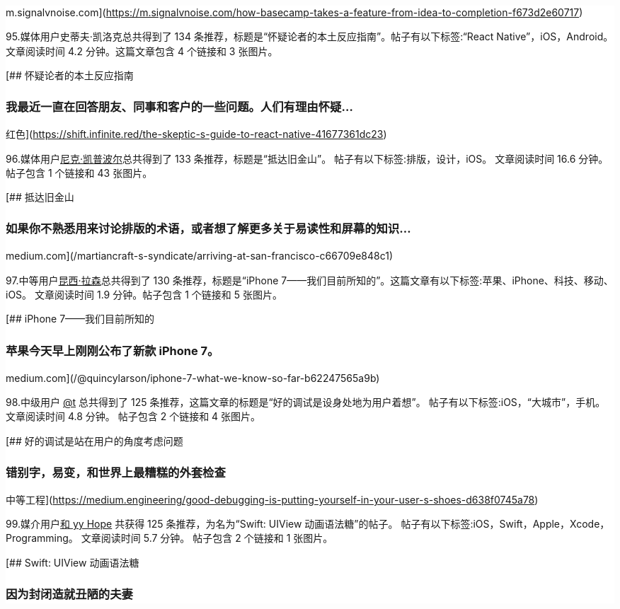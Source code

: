 m.signalvnoise.com](https://m.signalvnoise.com/how-basecamp-takes-a-feature-from-idea-to-completion-f673d2e60717) 

95.媒体用户史蒂夫·凯洛克总共得到了 134 条推荐，标题是“怀疑论者的本土反应指南”。帖子有以下标签:“React Native”，iOS，Android。
文章阅读时间 4.2 分钟。这篇文章包含 4 个链接和 3 张图片。

[](https://shift.infinite.red/the-skeptic-s-guide-to-react-native-41677361dc23) [## 怀疑论者的本土反应指南

### 我最近一直在回答朋友、同事和客户的一些问题。人们有理由怀疑…

红色](https://shift.infinite.red/the-skeptic-s-guide-to-react-native-41677361dc23) 

96.媒体用户[尼克·凯普波尔](https://medium.com/u/b147c9598a66?source=post_page-----aa101451246c--------------------------------)总共得到了 133 条推荐，标题是“抵达旧金山”。
帖子有以下标签:排版，设计，iOS。
文章阅读时间 16.6 分钟。
帖子包含 1 个链接和 43 张图片。

[](/martiancraft-s-syndicate/arriving-at-san-francisco-c66709e848c1) [## 抵达旧金山

### 如果你不熟悉用来讨论排版的术语，或者想了解更多关于易读性和屏幕的知识…

medium.com](/martiancraft-s-syndicate/arriving-at-san-francisco-c66709e848c1) 

97.中等用户[昆西·拉森](https://medium.com/u/17756313f41a?source=post_page-----aa101451246c--------------------------------)总共得到了 130 条推荐，标题是“iPhone 7——我们目前所知的”。这篇文章有以下标签:苹果、iPhone、科技、移动、iOS。
文章阅读时间 1.9 分钟。帖子包含 1 个链接和 5 张图片。

[](/@quincylarson/iphone-7-what-we-know-so-far-b62247565a9b) [## iPhone 7——我们目前所知的

### 苹果今天早上刚刚公布了新款 iPhone 7。

medium.com](/@quincylarson/iphone-7-what-we-know-so-far-b62247565a9b) 

98.中级用户 [@t](http://twitter.com/t) 总共得到了 125 条推荐，这篇文章的标题是“好的调试是设身处地为用户着想”。
帖子有以下标签:iOS，“大城市”，手机。
文章阅读时间 4.8 分钟。
帖子包含 2 个链接和 4 张图片。

[](https://medium.engineering/good-debugging-is-putting-yourself-in-your-user-s-shoes-d638f0745a78) [## 好的调试是站在用户的角度考虑问题

### 错别字，易变，和世界上最糟糕的外套检查

中等工程](https://medium.engineering/good-debugging-is-putting-yourself-in-your-user-s-shoes-d638f0745a78) 

99.媒介用户[和 yy Hope](https://medium.com/u/99c752aeaa48?source=post_page-----aa101451246c--------------------------------) 共获得 125 条推荐，为名为“Swift: UIView 动画语法糖”的帖子。
帖子有以下标签:iOS，Swift，Apple，Xcode，Programming。
文章阅读时间 5.7 分钟。
帖子包含 2 个链接和 1 张图片。

[](/swift-programming/swift-uiview-animation-syntax-sugar-d40448fe1fed) [## Swift: UIView 动画语法糖

### 因为封闭造就丑陋的夫妻

